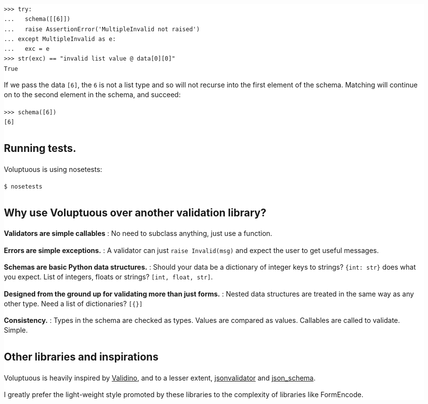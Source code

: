 ```pycon
>>> try:
...   schema([[6]])
...   raise AssertionError('MultipleInvalid not raised')
... except MultipleInvalid as e:
...   exc = e
>>> str(exc) == "invalid list value @ data[0][0]"
True

```

If we pass the data `[6]`, the `6` is not a list type and so will not
recurse into the first element of the schema. Matching will continue on
to the second element in the schema, and succeed:

```pycon
>>> schema([6])
[6]

```

## Running tests.

Voluptuous is using nosetests:

    $ nosetests


## Why use Voluptuous over another validation library?

**Validators are simple callables**
:   No need to subclass anything, just use a function.

**Errors are simple exceptions.**
:   A validator can just `raise Invalid(msg)` and expect the user to get
useful messages.

**Schemas are basic Python data structures.**
:   Should your data be a dictionary of integer keys to strings?
`{int: str}` does what you expect. List of integers, floats or
strings? `[int, float, str]`.

**Designed from the ground up for validating more than just forms.**
:   Nested data structures are treated in the same way as any other
type. Need a list of dictionaries? `[{}]`

**Consistency.**
:   Types in the schema are checked as types. Values are compared as
values. Callables are called to validate. Simple.

## Other libraries and inspirations

Voluptuous is heavily inspired by
[Validino](http://code.google.com/p/validino/), and to a lesser extent,
[jsonvalidator](http://code.google.com/p/jsonvalidator/) and
[json\_schema](http://blog.sendapatch.se/category/json_schema.html).

I greatly prefer the light-weight style promoted by these libraries to
the complexity of libraries like FormEncode.
